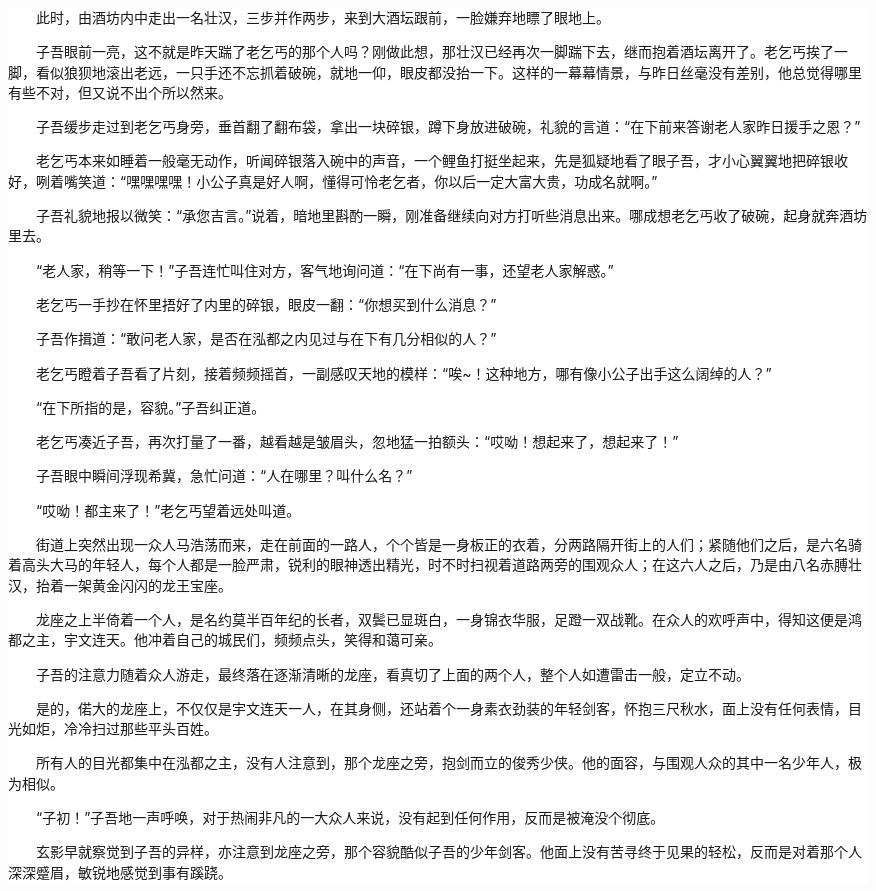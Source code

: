 　　此时，由酒坊内中走出一名壮汉，三步并作两步，来到大酒坛跟前，一脸嫌弃地瞟了眼地上。

　　子吾眼前一亮，这不就是昨天踹了老乞丐的那个人吗？刚做此想，那壮汉已经再次一脚踹下去，继而抱着酒坛离开了。老乞丐挨了一脚，看似狼狈地滚出老远，一只手还不忘抓着破碗，就地一仰，眼皮都没抬一下。这样的一幕幕情景，与昨日丝毫没有差别，他总觉得哪里有些不对，但又说不出个所以然来。

　　子吾缓步走过到老乞丐身旁，垂首翻了翻布袋，拿出一块碎银，蹲下身放进破碗，礼貌的言道：“在下前来答谢老人家昨日援手之恩？”

　　老乞丐本来如睡着一般毫无动作，听闻碎银落入碗中的声音，一个鲤鱼打挺坐起来，先是狐疑地看了眼子吾，才小心翼翼地把碎银收好，咧着嘴笑道：“嘿嘿嘿嘿！小公子真是好人啊，懂得可怜老乞者，你以后一定大富大贵，功成名就啊。”

　　子吾礼貌地报以微笑：“承您吉言。”说着，暗地里斟酌一瞬，刚准备继续向对方打听些消息出来。哪成想老乞丐收了破碗，起身就奔酒坊里去。

　　“老人家，稍等一下！”子吾连忙叫住对方，客气地询问道：“在下尚有一事，还望老人家解惑。”

　　老乞丐一手抄在怀里捂好了内里的碎银，眼皮一翻：“你想买到什么消息？”

　　子吾作揖道：“敢问老人家，是否在泓都之内见过与在下有几分相似的人？”

　　老乞丐瞪着子吾看了片刻，接着频频摇首，一副感叹天地的模样：“唉~！这种地方，哪有像小公子出手这么阔绰的人？”

　　“在下所指的是，容貌。”子吾纠正道。

　　老乞丐凑近子吾，再次打量了一番，越看越是皱眉头，忽地猛一拍额头：“哎呦！想起来了，想起来了！”

　　子吾眼中瞬间浮现希冀，急忙问道：“人在哪里？叫什么名？”

　　“哎呦！都主来了！”老乞丐望着远处叫道。

　　街道上突然出现一众人马浩荡而来，走在前面的一路人，个个皆是一身板正的衣着，分两路隔开街上的人们；紧随他们之后，是六名骑着高头大马的年轻人，每个人都是一脸严肃，锐利的眼神透出精光，时不时扫视着道路两旁的围观众人；在这六人之后，乃是由八名赤膊壮汉，抬着一架黄金闪闪的龙王宝座。

　　龙座之上半倚着一个人，是名约莫半百年纪的长者，双鬓已显斑白，一身锦衣华服，足蹬一双战靴。在众人的欢呼声中，得知这便是鸿都之主，宇文连天。他冲着自己的城民们，频频点头，笑得和蔼可亲。

　　子吾的注意力随着众人游走，最终落在逐渐清晰的龙座，看真切了上面的两个人，整个人如遭雷击一般，定立不动。

　　是的，偌大的龙座上，不仅仅是宇文连天一人，在其身侧，还站着个一身素衣劲装的年轻剑客，怀抱三尺秋水，面上没有任何表情，目光如炬，冷冷扫过那些平头百姓。

　　所有人的目光都集中在泓都之主，没有人注意到，那个龙座之旁，抱剑而立的俊秀少侠。他的面容，与围观人众的其中一名少年人，极为相似。

　　“子初！”子吾地一声呼唤，对于热闹非凡的一大众人来说，没有起到任何作用，反而是被淹没个彻底。

　　玄影早就察觉到子吾的异样，亦注意到龙座之旁，那个容貌酷似子吾的少年剑客。他面上没有苦寻终于见果的轻松，反而是对着那个人深深蹙眉，敏锐地感觉到事有蹊跷。
